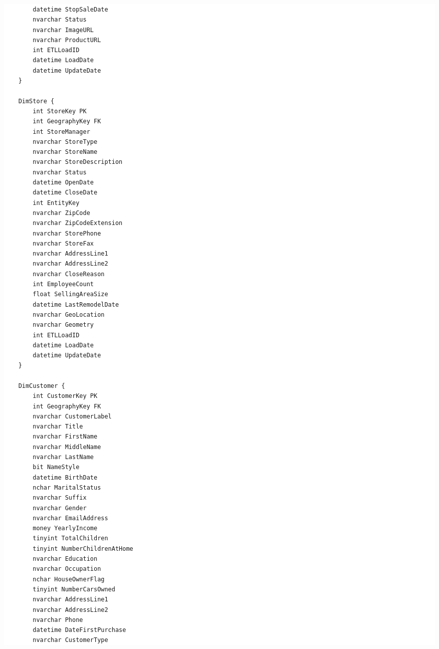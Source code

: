 ```mermaid
        datetime StopSaleDate
        nvarchar Status
        nvarchar ImageURL
        nvarchar ProductURL
        int ETLLoadID
        datetime LoadDate
        datetime UpdateDate
    }

    DimStore {
        int StoreKey PK
        int GeographyKey FK
        int StoreManager
        nvarchar StoreType
        nvarchar StoreName
        nvarchar StoreDescription
        nvarchar Status
        datetime OpenDate
        datetime CloseDate
        int EntityKey
        nvarchar ZipCode
        nvarchar ZipCodeExtension
        nvarchar StorePhone
        nvarchar StoreFax
        nvarchar AddressLine1
        nvarchar AddressLine2
        nvarchar CloseReason
        int EmployeeCount
        float SellingAreaSize
        datetime LastRemodelDate
        nvarchar GeoLocation
        nvarchar Geometry
        int ETLLoadID
        datetime LoadDate
        datetime UpdateDate
    }

    DimCustomer {
        int CustomerKey PK
        int GeographyKey FK
        nvarchar CustomerLabel
        nvarchar Title
        nvarchar FirstName
        nvarchar MiddleName
        nvarchar LastName
        bit NameStyle
        datetime BirthDate
        nchar MaritalStatus
        nvarchar Suffix
        nvarchar Gender
        nvarchar EmailAddress
        money YearlyIncome
        tinyint TotalChildren
        tinyint NumberChildrenAtHome
        nvarchar Education
        nvarchar Occupation
        nchar HouseOwnerFlag
        tinyint NumberCarsOwned
        nvarchar AddressLine1
        nvarchar AddressLine2
        nvarchar Phone
        datetime DateFirstPurchase
        nvarchar CustomerType
```
